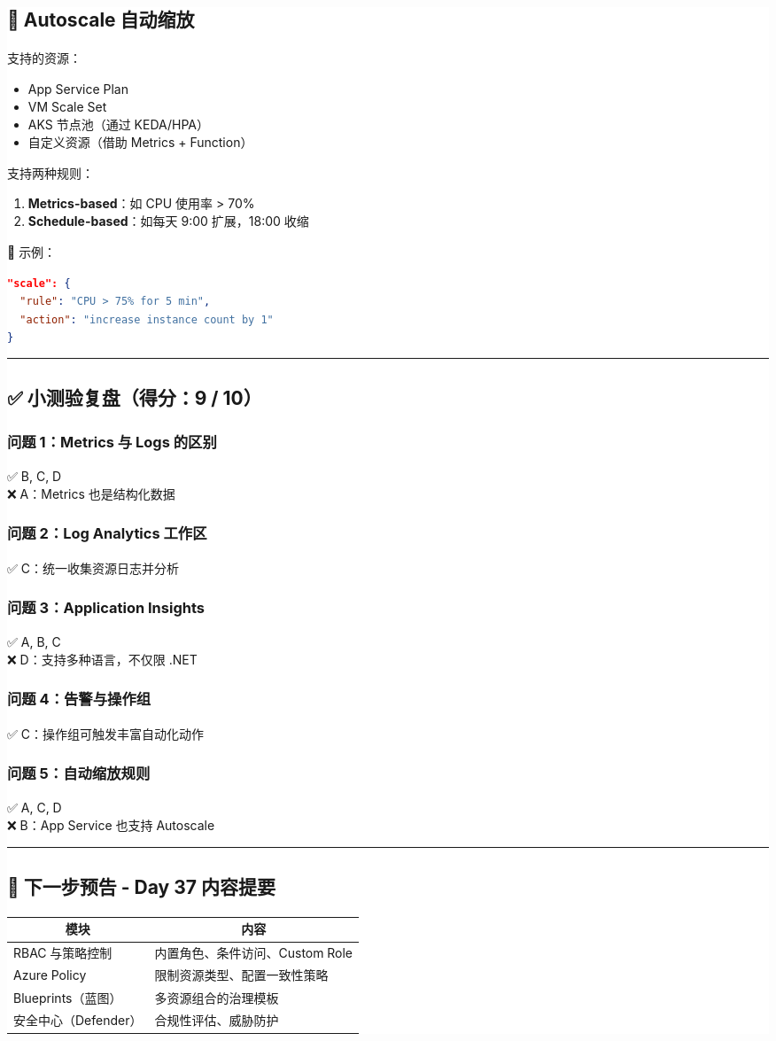 
## 🚀 Autoscale 自动缩放

支持的资源：
- App Service Plan
- VM Scale Set
- AKS 节点池（通过 KEDA/HPA）
- 自定义资源（借助 Metrics + Function）

支持两种规则：
1. **Metrics-based**：如 CPU 使用率 > 70%
2. **Schedule-based**：如每天 9:00 扩展，18:00 收缩

📌 示例：
```json
"scale": {
  "rule": "CPU > 75% for 5 min",
  "action": "increase instance count by 1"
}
```

---

## ✅ 小测验复盘（得分：9 / 10）

### 问题 1：Metrics 与 Logs 的区别
✅ B, C, D  
❌ A：Metrics 也是结构化数据

### 问题 2：Log Analytics 工作区
✅ C：统一收集资源日志并分析

### 问题 3：Application Insights
✅ A, B, C  
❌ D：支持多种语言，不仅限 .NET

### 问题 4：告警与操作组
✅ C：操作组可触发丰富自动化动作

### 问题 5：自动缩放规则
✅ A, C, D  
❌ B：App Service 也支持 Autoscale

---

## 📘 下一步预告 - Day 37 内容提要

| 模块                     | 内容                                   |
|--------------------------|----------------------------------------|
| RBAC 与策略控制          | 内置角色、条件访问、Custom Role        |
| Azure Policy             | 限制资源类型、配置一致性策略           |
| Blueprints（蓝图）       | 多资源组合的治理模板                   |
| 安全中心（Defender）     | 合规性评估、威胁防护                   |
